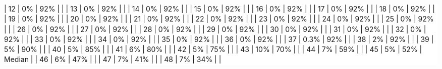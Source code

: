 | 12 | 0% | 92% |  |
| 13 | 0% | 92% |  |
| 14 | 0% | 92% |  |
| 15 | 0% | 92% |  |
| 16 | 0% | 92% |  |
| 17 | 0% | 92% |  |
| 18 | 0% | 92% |  |
| 19 | 0% | 92% |  |
| 20 | 0% | 92% |  |
| 21 | 0% | 92% |  |
| 22 | 0% | 92% |  |
| 23 | 0% | 92% |  |
| 24 | 0% | 92% |  |
| 25 | 0% | 92% |  |
| 26 | 0% | 92% |  |
| 27 | 0% | 92% |  |
| 28 | 0% | 92% |  |
| 29 | 0% | 92% |  |
| 30 | 0% | 92% |  |
| 31 | 0% | 92% |  |
| 32 | 0% | 92% |  |
| 33 | 0% | 92% |  |
| 34 | 0% | 92% |  |
| 35 | 0% | 92% |  |
| 36 | 0% | 92% |  |
| 37 | 0.3% | 92% |  |
| 38 | 2% | 92% |  |
| 39 | 5% | 90% |  |
| 40 | 5% | 85% |  |
| 41 | 6% | 80% |  |
| 42 | 5% | 75% |  |
| 43 | 10% | 70% |  |
| 44 | 7% | 59% |  |
| 45 | 5% | 52% | Median |
| 46 | 6% | 47% |  |
| 47 | 7% | 41% |  |
| 48 | 7% | 34% |  |